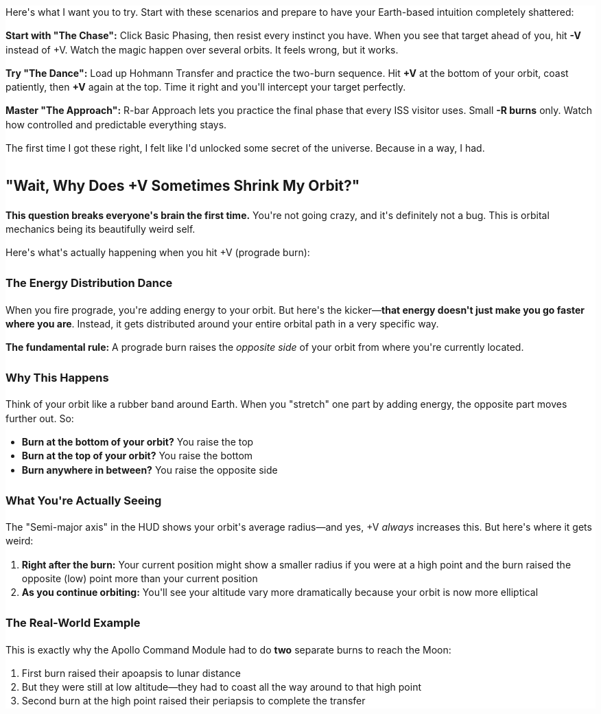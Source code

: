 Here's what I want you to try. Start with these scenarios and prepare to have your Earth-based intuition completely shattered:

**Start with "The Chase":** Click Basic Phasing, then resist every instinct you have. When you see that target ahead of you, hit **-V** instead of +V. Watch the magic happen over several orbits. It feels wrong, but it works.

**Try "The Dance":** Load up Hohmann Transfer and practice the two-burn sequence. Hit **+V** at the bottom of your orbit, coast patiently, then **+V** again at the top. Time it right and you'll intercept your target perfectly.

**Master "The Approach":** R-bar Approach lets you practice the final phase that every ISS visitor uses. Small **-R burns** only. Watch how controlled and predictable everything stays.

The first time I got these right, I felt like I'd unlocked some secret of the universe. Because in a way, I had.

## "Wait, Why Does +V Sometimes Shrink My Orbit?"

**This question breaks everyone's brain the first time.** You're not going crazy, and it's definitely not a bug. This is orbital mechanics being its beautifully weird self.

Here's what's actually happening when you hit +V (prograde burn):

### The Energy Distribution Dance

When you fire prograde, you're adding energy to your orbit. But here's the kicker—**that energy doesn't just make you go faster where you are**. Instead, it gets distributed around your entire orbital path in a very specific way.

**The fundamental rule:** A prograde burn raises the *opposite side* of your orbit from where you're currently located.

### Why This Happens

Think of your orbit like a rubber band around Earth. When you "stretch" one part by adding energy, the opposite part moves further out. So:

- **Burn at the bottom of your orbit?** You raise the top
- **Burn at the top of your orbit?** You raise the bottom
- **Burn anywhere in between?** You raise the opposite side

### What You're Actually Seeing

The "Semi-major axis" in the HUD shows your orbit's average radius—and yes, +V *always* increases this. But here's where it gets weird:

1. **Right after the burn:** Your current position might show a smaller radius if you were at a high point and the burn raised the opposite (low) point more than your current position
2. **As you continue orbiting:** You'll see your altitude vary more dramatically because your orbit is now more elliptical

### The Real-World Example

This is exactly why the Apollo Command Module had to do **two** separate burns to reach the Moon:
1. First burn raised their apoapsis to lunar distance
2. But they were still at low altitude—they had to coast all the way around to that high point
3. Second burn at the high point raised their periapsis to complete the transfer
